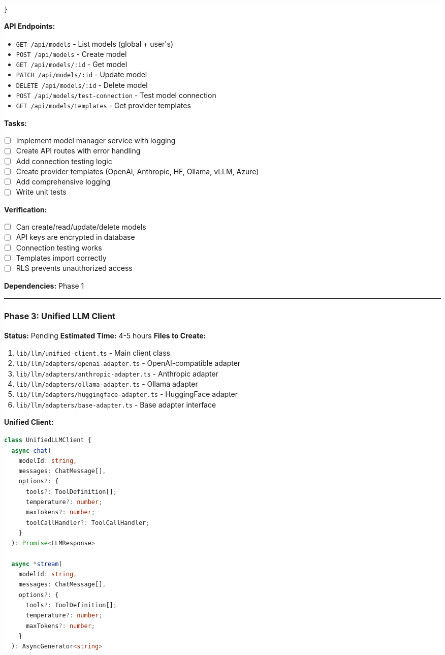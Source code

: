 ```typescript
}
```

**API Endpoints:**
- `GET /api/models` - List models (global + user's)
- `POST /api/models` - Create model
- `GET /api/models/:id` - Get model
- `PATCH /api/models/:id` - Update model
- `DELETE /api/models/:id` - Delete model
- `POST /api/models/test-connection` - Test model connection
- `GET /api/models/templates` - Get provider templates

**Tasks:**
- [ ] Implement model manager service with logging
- [ ] Create API routes with error handling
- [ ] Add connection testing logic
- [ ] Create provider templates (OpenAI, Anthropic, HF, Ollama, vLLM, Azure)
- [ ] Add comprehensive logging
- [ ] Write unit tests

**Verification:**
- [ ] Can create/read/update/delete models
- [ ] API keys are encrypted in database
- [ ] Connection testing works
- [ ] Templates import correctly
- [ ] RLS prevents unauthorized access

**Dependencies:** Phase 1

---

### Phase 3: Unified LLM Client
**Status:** Pending
**Estimated Time:** 4-5 hours
**Files to Create:**
1. `lib/llm/unified-client.ts` - Main client class
2. `lib/llm/adapters/openai-adapter.ts` - OpenAI-compatible adapter
3. `lib/llm/adapters/anthropic-adapter.ts` - Anthropic adapter
4. `lib/llm/adapters/ollama-adapter.ts` - Ollama adapter
5. `lib/llm/adapters/huggingface-adapter.ts` - HuggingFace adapter
6. `lib/llm/adapters/base-adapter.ts` - Base adapter interface

**Unified Client:**
```typescript
class UnifiedLLMClient {
  async chat(
    modelId: string,
    messages: ChatMessage[],
    options?: {
      tools?: ToolDefinition[];
      temperature?: number;
      maxTokens?: number;
      toolCallHandler?: ToolCallHandler;
    }
  ): Promise<LLMResponse>

  async *stream(
    modelId: string,
    messages: ChatMessage[],
    options?: {
      tools?: ToolDefinition[];
      temperature?: number;
      maxTokens?: number;
    }
  ): AsyncGenerator<string>
```